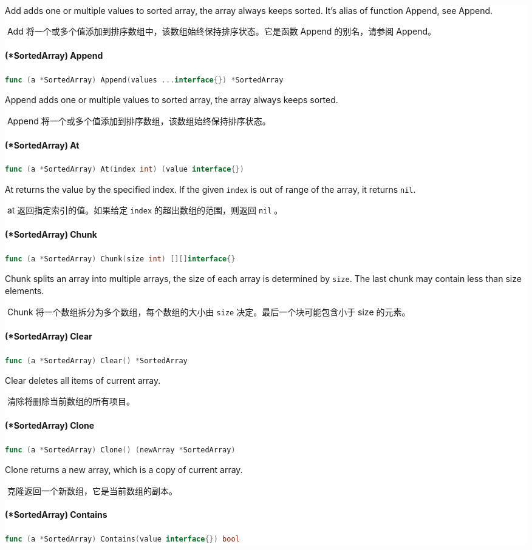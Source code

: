 Add adds one or multiple values to sorted array, the array always keeps sorted. It’s alias of function Append, see Append.

​	Add 将一个或多个值添加到排序数组中，该数组始终保持排序状态。它是函数 Append 的别名，请参阅 Append。

#### (*SortedArray) Append

```go
func (a *SortedArray) Append(values ...interface{}) *SortedArray
```

Append adds one or multiple values to sorted array, the array always keeps sorted.

​	Append 将一个或多个值添加到排序数组，该数组始终保持排序状态。

#### (*SortedArray) At

```go
func (a *SortedArray) At(index int) (value interface{})
```

At returns the value by the specified index. If the given `index` is out of range of the array, it returns `nil`.

​	at 返回指定索引的值。如果给定 `index` 的超出数组的范围，则返回 `nil` 。

#### (*SortedArray) Chunk

```go
func (a *SortedArray) Chunk(size int) [][]interface{}
```

Chunk splits an array into multiple arrays, the size of each array is determined by `size`. The last chunk may contain less than size elements.

​	Chunk 将一个数组拆分为多个数组，每个数组的大小由 `size` 决定。最后一个块可能包含小于 size 的元素。

#### (*SortedArray) Clear

```go
func (a *SortedArray) Clear() *SortedArray
```

Clear deletes all items of current array.

​	清除将删除当前数组的所有项目。

#### (*SortedArray) Clone

```go
func (a *SortedArray) Clone() (newArray *SortedArray)
```

Clone returns a new array, which is a copy of current array.

​	克隆返回一个新数组，它是当前数组的副本。

#### (*SortedArray) Contains

```go
func (a *SortedArray) Contains(value interface{}) bool
```
